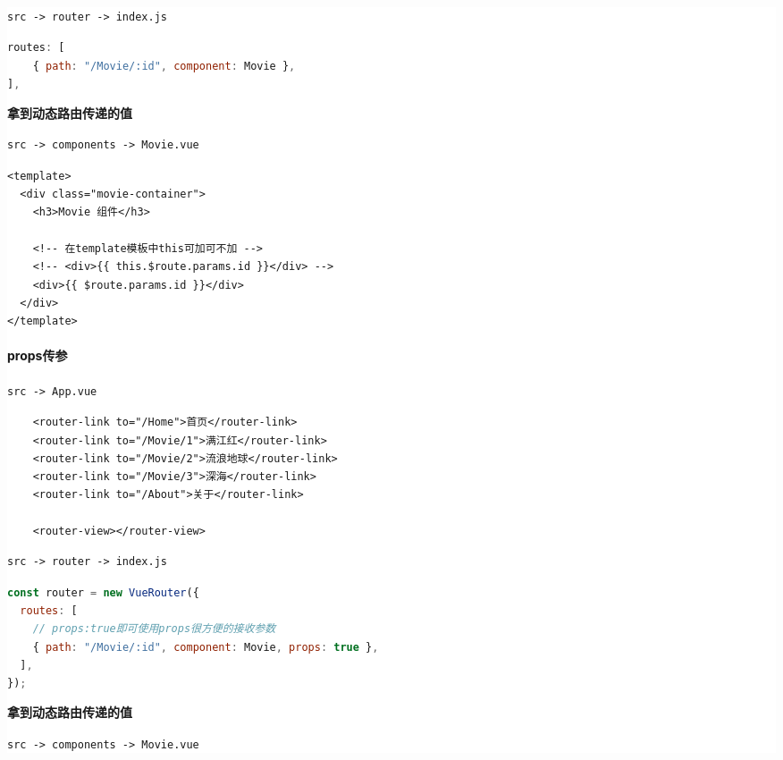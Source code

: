 

`src -> router -> index.js `

```javascript
routes: [
    { path: "/Movie/:id", component: Movie },
],
```



**拿到动态路由传递的值**

`src -> components -> Movie.vue`

```vue
<template>
  <div class="movie-container">
    <h3>Movie 组件</h3>

    <!-- 在template模板中this可加可不加 -->
    <!-- <div>{{ this.$route.params.id }}</div> -->
    <div>{{ $route.params.id }}</div>
  </div>
</template>
```



#### props传参

`src -> App.vue`

```vue
    <router-link to="/Home">首页</router-link>
    <router-link to="/Movie/1">满江红</router-link>
    <router-link to="/Movie/2">流浪地球</router-link>
    <router-link to="/Movie/3">深海</router-link>
    <router-link to="/About">关于</router-link>

    <router-view></router-view>
```



`src -> router -> index.js `

```javascript
const router = new VueRouter({
  routes: [
    // props:true即可使用props很方便的接收参数
    { path: "/Movie/:id", component: Movie, props: true },
  ],
});
```



**拿到动态路由传递的值**

`src -> components -> Movie.vue`
